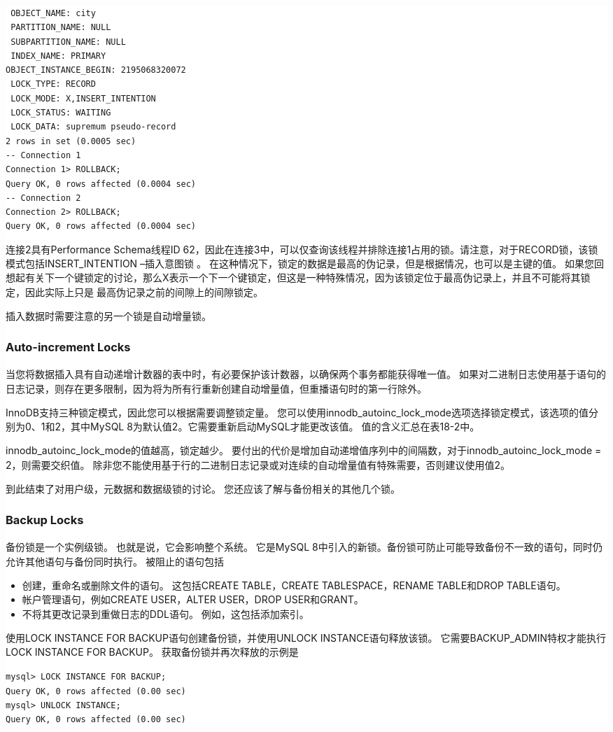 ```
 OBJECT_NAME: city
 PARTITION_NAME: NULL
 SUBPARTITION_NAME: NULL
 INDEX_NAME: PRIMARY
OBJECT_INSTANCE_BEGIN: 2195068320072
 LOCK_TYPE: RECORD
 LOCK_MODE: X,INSERT_INTENTION
 LOCK_STATUS: WAITING
 LOCK_DATA: supremum pseudo-record
2 rows in set (0.0005 sec)
-- Connection 1
Connection 1> ROLLBACK;
Query OK, 0 rows affected (0.0004 sec)
-- Connection 2
Connection 2> ROLLBACK;
Query OK, 0 rows affected (0.0004 sec)
```

连接2具有Performance Schema线程ID 62，因此在连接3中，可以仅查询该线程并排除连接1占用的锁。请注意，对于RECORD锁，该锁模式包括INSERT_INTENTION –插入意图锁 。 在这种情况下，锁定的数据是最高的伪记录，但是根据情况，也可以是主键的值。 如果您回想起有关下一个键锁定的讨论，那么X表示一个下一个键锁定，但这是一种特殊情况，因为该锁定位于最高伪记录上，并且不可能将其锁定，因此实际上只是 最高伪记录之前的间隙上的间隙锁定。

插入数据时需要注意的另一个锁是自动增量锁。

### Auto-increment Locks

当您将数据插入具有自动递增计数器的表中时，有必要保护该计数器，以确保两个事务都能获得唯一值。 如果对二进制日志使用基于语句的日志记录，则存在更多限制，因为将为所有行重新创建自动增量值，但重播语句时的第一行除外。

InnoDB支持三种锁定模式，因此您可以根据需要调整锁定量。 您可以使用innodb_autoinc_lock_mode选项选择锁定模式，该选项的值分别为0、1和2，其中MySQL 8为默认值2。它需要重新启动MySQL才能更改该值。 值的含义汇总在表18-2中。

innodb_autoinc_lock_mode的值越高，锁定越少。 要付出的代价是增加自动递增值序列中的间隔数，对于innodb_autoinc_lock_mode = 2，则需要交织值。 除非您不能使用基于行的二进制日志记录或对连续的自动增量值有特殊需要，否则建议使用值2。

到此结束了对用户级，元数据和数据级锁的讨论。 您还应该了解与备份相关的其他几个锁。

### Backup Locks

备份锁是一个实例级锁。 也就是说，它会影响整个系统。 它是MySQL 8中引入的新锁。备份锁可防止可能导致备份不一致的语句，同时仍允许其他语句与备份同时执行。 被阻止的语句包括

- 创建，重命名或删除文件的语句。 这包括CREATE TABLE，CREATE TABLESPACE，RENAME TABLE和DROP TABLE语句。
- 帐户管理语句，例如CREATE USER，ALTER USER，DROP USER和GRANT。
- 不将其更改记录到重做日志的DDL语句。 例如，这包括添加索引。

使用LOCK INSTANCE FOR BACKUP语句创建备份锁，并使用UNLOCK INSTANCE语句释放该锁。 它需要BACKUP_ADMIN特权才能执行LOCK INSTANCE FOR BACKUP。 获取备份锁并再次释放的示例是

```
mysql> LOCK INSTANCE FOR BACKUP;
Query OK, 0 rows affected (0.00 sec)
mysql> UNLOCK INSTANCE;
Query OK, 0 rows affected (0.00 sec)
```
